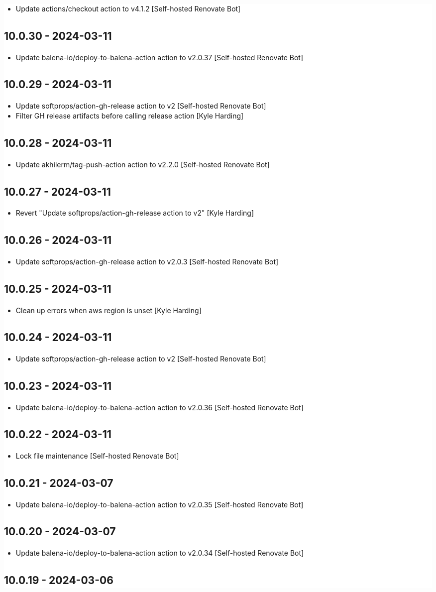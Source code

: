 * Update actions/checkout action to v4.1.2 [Self-hosted Renovate Bot]

## 10.0.30 - 2024-03-11

* Update balena-io/deploy-to-balena-action action to v2.0.37 [Self-hosted Renovate Bot]

## 10.0.29 - 2024-03-11

* Update softprops/action-gh-release action to v2 [Self-hosted Renovate Bot]
* Filter GH release artifacts before calling release action [Kyle Harding]

## 10.0.28 - 2024-03-11

* Update akhilerm/tag-push-action action to v2.2.0 [Self-hosted Renovate Bot]

## 10.0.27 - 2024-03-11

* Revert "Update softprops/action-gh-release action to v2" [Kyle Harding]

## 10.0.26 - 2024-03-11

* Update softprops/action-gh-release action to v2.0.3 [Self-hosted Renovate Bot]

## 10.0.25 - 2024-03-11

* Clean up errors when aws region is unset [Kyle Harding]

## 10.0.24 - 2024-03-11

* Update softprops/action-gh-release action to v2 [Self-hosted Renovate Bot]

## 10.0.23 - 2024-03-11

* Update balena-io/deploy-to-balena-action action to v2.0.36 [Self-hosted Renovate Bot]

## 10.0.22 - 2024-03-11

* Lock file maintenance [Self-hosted Renovate Bot]

## 10.0.21 - 2024-03-07

* Update balena-io/deploy-to-balena-action action to v2.0.35 [Self-hosted Renovate Bot]

## 10.0.20 - 2024-03-07

* Update balena-io/deploy-to-balena-action action to v2.0.34 [Self-hosted Renovate Bot]

## 10.0.19 - 2024-03-06
